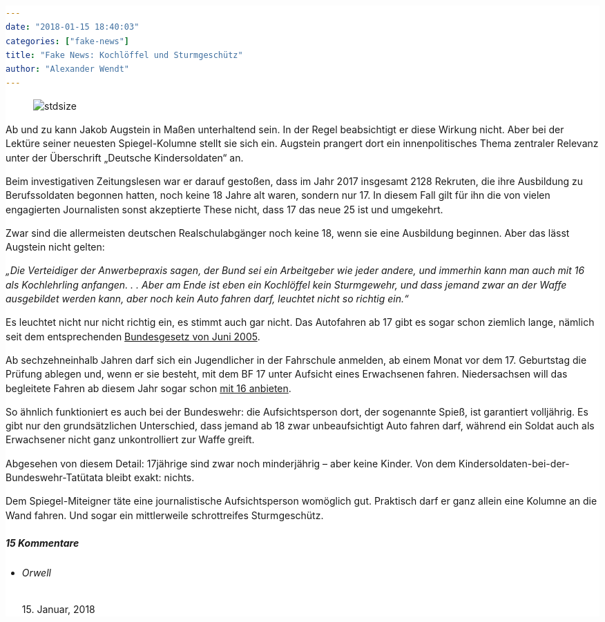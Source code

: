 ```yaml
---
date: "2018-01-15 18:40:03"
categories: ["fake-news"]
title: "Fake News: Kochlöffel und Sturmgeschütz"
author: "Alexander Wendt"
---
```



<figure>
<img src="https://www.publicomag.com/wp-content/uploads/2018/01/Fake-News-Kochlöffel-und-Sturmgeschütz.jpg" alt=stdsize>
</figure>


Ab und zu kann Jakob Augstein in Maßen unterhaltend sein. In der Regel beabsichtigt er diese Wirkung nicht. Aber bei der Lektüre seiner neuesten Spiegel-Kolumne stellt sie sich ein. Augstein prangert dort ein innenpolitisches Thema zentraler Relevanz unter der Überschrift „Deutsche Kindersoldaten“ an.



Beim investigativen Zeitungslesen war er darauf gestoßen, dass im Jahr 2017 insgesamt 2128 Rekruten, die ihre Ausbildung zu Berufssoldaten begonnen hatten, noch keine 18 Jahre alt waren, sondern nur 17. In diesem Fall gilt für ihn die von vielen engagierten Journalisten sonst akzeptierte These nicht, dass 17 das neue 25 ist und umgekehrt.

Zwar sind die allermeisten deutschen Realschulabgänger noch keine 18, wenn sie eine Ausbildung beginnen. Aber das lässt Augstein nicht gelten:

_„Die Verteidiger der Anwerbepraxis sagen, der Bund sei ein Arbeitgeber wie jeder andere, und immerhin kann man auch mit 16 als Kochlehrling anfangen. . . Aber am Ende ist eben ein Kochlöffel kein Sturmgewehr, und dass jemand zwar an der Waffe ausgebildet werden kann, aber noch kein Auto fahren darf, leuchtet nicht so richtig ein.“_

Es leuchtet nicht nur nicht richtig ein, es stimmt auch gar nicht. Das Autofahren ab 17 gibt es sogar schon ziemlich lange, nämlich seit dem entsprechenden <a href="https://www.bf17.de/startseite.html">Bundesgesetz von Juni 2005</a>.

Ab sechzehneinhalb Jahren darf sich ein Jugendlicher in der Fahrschule anmelden, ab einem Monat vor dem 17. Geburtstag die Prüfung ablegen und, wenn er sie besteht, mit dem BF 17 unter Aufsicht eines Erwachsenen fahren. Niedersachsen will das begleitete Fahren ab diesem Jahr sogar schon <a href="https://www.derwesten.de/politik/niedersachsen-will-pilotprojekt-fuer-fuehrerschein-mit-16-id211277537.html">mit 16 anbieten</a>.

So ähnlich funktioniert es auch bei der Bundeswehr: die Aufsichtsperson dort, der sogenannte Spieß, ist garantiert volljährig. Es gibt nur den grundsätzlichen Unterschied, dass jemand ab 18 zwar unbeaufsichtigt Auto fahren darf, während ein Soldat auch als Erwachsener nicht ganz unkontrolliert zur Waffe greift.

Abgesehen von diesem Detail: 17jährige sind zwar noch minderjährig – aber keine Kinder. Von dem Kindersoldaten-bei-der-Bundeswehr-Tatütata bleibt exakt: nichts.

Dem Spiegel-Miteigner täte eine journalistische Aufsichtsperson womöglich gut. Praktisch darf er ganz allein eine Kolumne an die Wand fahren. Und sogar ein mittlerweile schrottreifes Sturmgeschütz.


<h5 class="comments-h">
15 Kommentare </h5>
<ul class="commentlist">
<li class="comment even thread-even depth-1 clearfix" id="li-comment-1057">
<h6 class="author">Orwell</h6> <span class="date">15. Januar, 2018</span>
